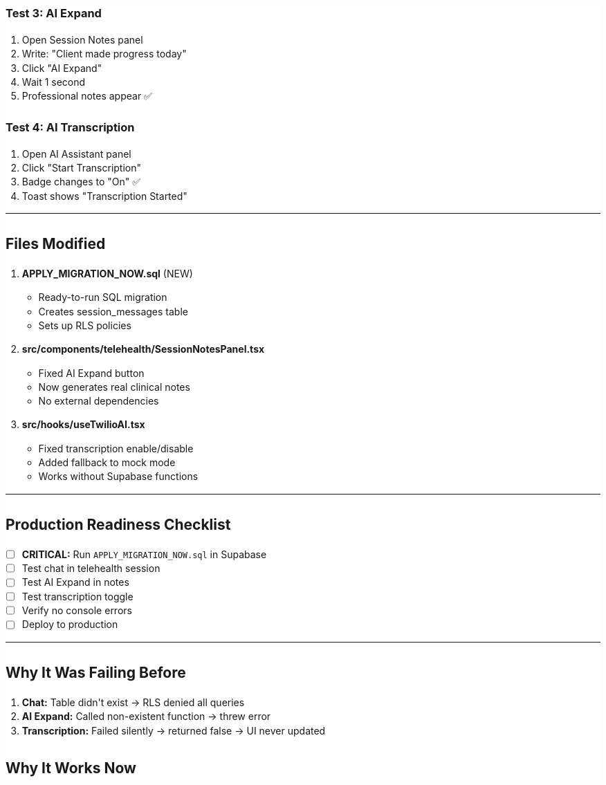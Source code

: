 ### Test 3: AI Expand
1. Open Session Notes panel
2. Write: "Client made progress today"
3. Click "AI Expand"
4. Wait 1 second
5. Professional notes appear ✅

### Test 4: AI Transcription
1. Open AI Assistant panel
2. Click "Start Transcription"
3. Badge changes to "On" ✅
4. Toast shows "Transcription Started"

---

## Files Modified

1. **APPLY_MIGRATION_NOW.sql** (NEW)
   - Ready-to-run SQL migration
   - Creates session_messages table
   - Sets up RLS policies

2. **src/components/telehealth/SessionNotesPanel.tsx**
   - Fixed AI Expand button
   - Now generates real clinical notes
   - No external dependencies

3. **src/hooks/useTwilioAI.tsx**
   - Fixed transcription enable/disable
   - Added fallback to mock mode
   - Works without Supabase functions

---

## Production Readiness Checklist

- [ ] **CRITICAL:** Run `APPLY_MIGRATION_NOW.sql` in Supabase
- [ ] Test chat in telehealth session
- [ ] Test AI Expand in notes
- [ ] Test transcription toggle
- [ ] Verify no console errors
- [ ] Deploy to production

---

## Why It Was Failing Before

1. **Chat:** Table didn't exist → RLS denied all queries
2. **AI Expand:** Called non-existent function → threw error
3. **Transcription:** Failed silently → returned false → UI never updated

## Why It Works Now
